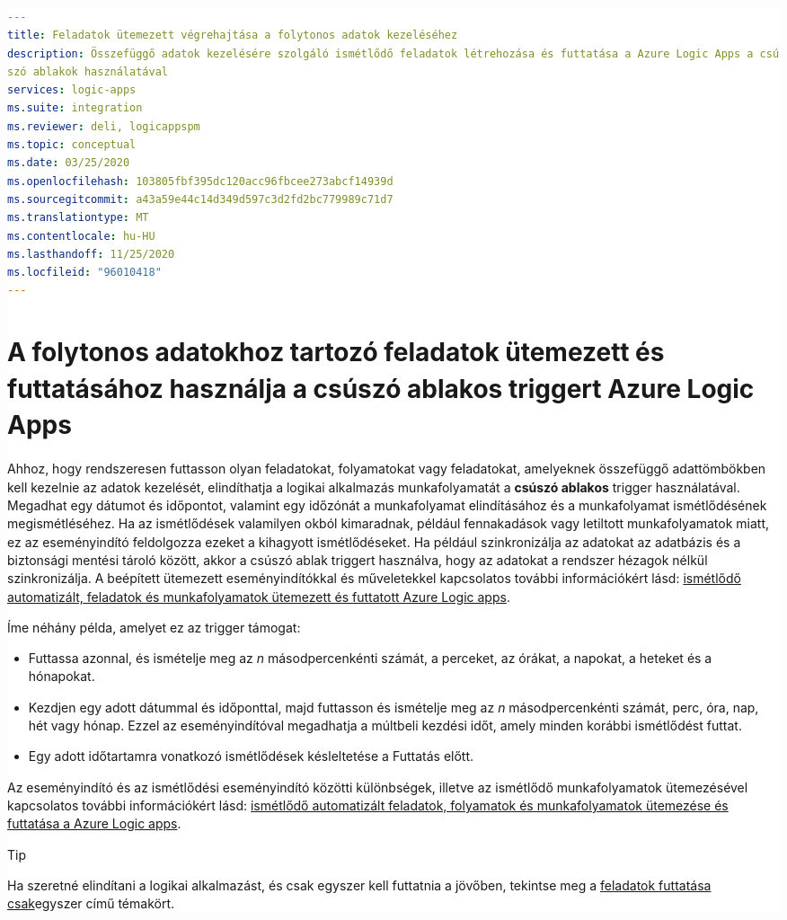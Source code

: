 ```yaml
---
title: Feladatok ütemezett végrehajtása a folytonos adatok kezeléséhez
description: Összefüggő adatok kezelésére szolgáló ismétlődő feladatok létrehozása és futtatása a Azure Logic Apps a csúszó ablakok használatával
services: logic-apps
ms.suite: integration
ms.reviewer: deli, logicappspm
ms.topic: conceptual
ms.date: 03/25/2020
ms.openlocfilehash: 103805fbf395dc120acc96fbcee273abcf14939d
ms.sourcegitcommit: a43a59e44c14d349d597c3d2fd2bc779989c71d7
ms.translationtype: MT
ms.contentlocale: hu-HU
ms.lasthandoff: 11/25/2020
ms.locfileid: "96010418"
---
```

# <a name="schedule-and-run-tasks-for-contiguous-data-by-using-the-sliding-window-trigger-in-azure-logic-apps"></a>A folytonos adatokhoz tartozó feladatok ütemezett és futtatásához használja a csúszó ablakos triggert Azure Logic Apps

Ahhoz, hogy rendszeresen futtasson olyan feladatokat, folyamatokat vagy feladatokat, amelyeknek összefüggő adattömbökben kell kezelnie az adatok kezelését, elindíthatja a logikai alkalmazás munkafolyamatát a **csúszó ablakos** trigger használatával. Megadhat egy dátumot és időpontot, valamint egy időzónát a munkafolyamat elindításához és a munkafolyamat ismétlődésének megismétléséhez. Ha az ismétlődések valamilyen okból kimaradnak, például fennakadások vagy letiltott munkafolyamatok miatt, ez az eseményindító feldolgozza ezeket a kihagyott ismétlődéseket. Ha például szinkronizálja az adatokat az adatbázis és a biztonsági mentési tároló között, akkor a csúszó ablak triggert használva, hogy az adatokat a rendszer hézagok nélkül szinkronizálja. A beépített ütemezett eseményindítókkal és műveletekkel kapcsolatos további információkért lásd: [ismétlődő automatizált, feladatok és munkafolyamatok ütemezett és futtatott Azure Logic apps](../logic-apps/concepts-schedule-automated-recurring-tasks-workflows.md).

Íme néhány példa, amelyet ez az trigger támogat:

* Futtassa azonnal, és ismételje meg az *n* másodpercenkénti számát, a perceket, az órákat, a napokat, a heteket és a hónapokat.

* Kezdjen egy adott dátummal és időponttal, majd futtasson és ismételje meg az *n* másodpercenkénti számát, perc, óra, nap, hét vagy hónap. Ezzel az eseményindítóval megadhatja a múltbeli kezdési időt, amely minden korábbi ismétlődést futtat.

* Egy adott időtartamra vonatkozó ismétlődések késleltetése a Futtatás előtt.

Az eseményindító és az ismétlődési eseményindító közötti különbségek, illetve az ismétlődő munkafolyamatok ütemezésével kapcsolatos további információkért lásd: [ismétlődő automatizált feladatok, folyamatok és munkafolyamatok ütemezése és futtatása a Azure Logic apps](../logic-apps/concepts-schedule-automated-recurring-tasks-workflows.md).

> [!TIP]
> Ha szeretné elindítani a logikai alkalmazást, és csak egyszer kell futtatnia a jövőben, tekintse meg a [feladatok futtatása csak](../logic-apps/concepts-schedule-automated-recurring-tasks-workflows.md#run-once)egyszer című témakört.
